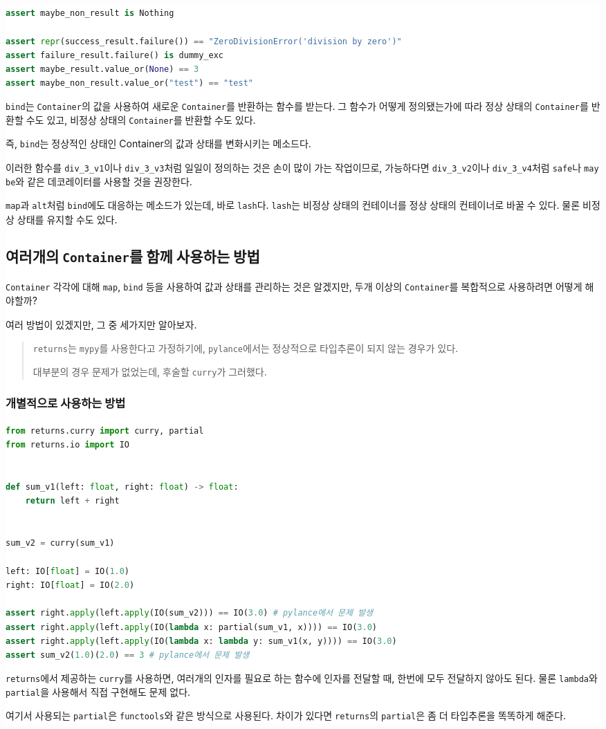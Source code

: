 ```python
assert maybe_non_result is Nothing

assert repr(success_result.failure()) == "ZeroDivisionError('division by zero')"
assert failure_result.failure() is dummy_exc
assert maybe_result.value_or(None) == 3
assert maybe_non_result.value_or("test") == "test"
```
`bind`는 `Container`의 값을 사용하여 새로운 `Container`를 반환하는 함수를 받는다. 그 함수가 어떻게 정의됐는가에 따라 정상 상태의 `Container`를 반환할 수도 있고, 비정상 상태의 `Container`를 반환할 수도 있다.

즉, `bind`는 정상적인 상태인 Container의 값과 상태를 변화시키는 메소드다.

이러한 함수를 `div_3_v1`이나 `div_3_v3`처럼 일일이 정의하는 것은 손이 많이 가는 작업이므로, 가능하다면 `div_3_v2`이나 `div_3_v4`처럼 `safe`나 `maybe`와 같은 데코레이터를 사용할 것을 권장한다.

`map`과 `alt`처럼 `bind`에도 대응하는 메소드가 있는데, 바로 `lash`다. `lash`는 비정상 상태의 컨테이너를 정상 상태의 컨테이너로 바꿀 수 있다. 물론 비정상 상태를 유지할 수도 있다.

## 여러개의 `Container`를 함께 사용하는 방법

`Container` 각각에 대해 `map`, `bind` 등을 사용하여 값과 상태를 관리하는 것은 알겠지만, 두개 이상의 `Container`를 복합적으로 사용하려면 어떻게 해야할까?

여러 방법이 있겠지만, 그 중 세가지만 알아보자.
> `returns`는 `mypy`를 사용한다고 가정하기에, `pylance`에서는 정상적으로 타입추론이 되지 않는 경우가 있다.
>
> 대부분의 경우 문제가 없었는데, 후술할 `curry`가 그러했다.
### 개별적으로 사용하는 방법
```python
from returns.curry import curry, partial
from returns.io import IO


def sum_v1(left: float, right: float) -> float:
    return left + right


sum_v2 = curry(sum_v1)

left: IO[float] = IO(1.0)
right: IO[float] = IO(2.0)

assert right.apply(left.apply(IO(sum_v2))) == IO(3.0) # pylance에서 문제 발생
assert right.apply(left.apply(IO(lambda x: partial(sum_v1, x)))) == IO(3.0)
assert right.apply(left.apply(IO(lambda x: lambda y: sum_v1(x, y)))) == IO(3.0)
assert sum_v2(1.0)(2.0) == 3 # pylance에서 문제 발생
```

`returns`에서 제공하는 `curry`를 사용하면, 여러개의 인자를 필요로 하는 함수에 인자를 전달할 때, 한번에 모두 전달하지 않아도 된다. 물론 `lambda`와 `partial`을 사용해서 직접 구현해도 문제 없다.

여기서 사용되는 `partial`은 `functools`와 같은 방식으로 사용된다. 차이가 있다면 `returns`의 `partial`은 좀 더 타입추론을 똑똑하게 해준다.
